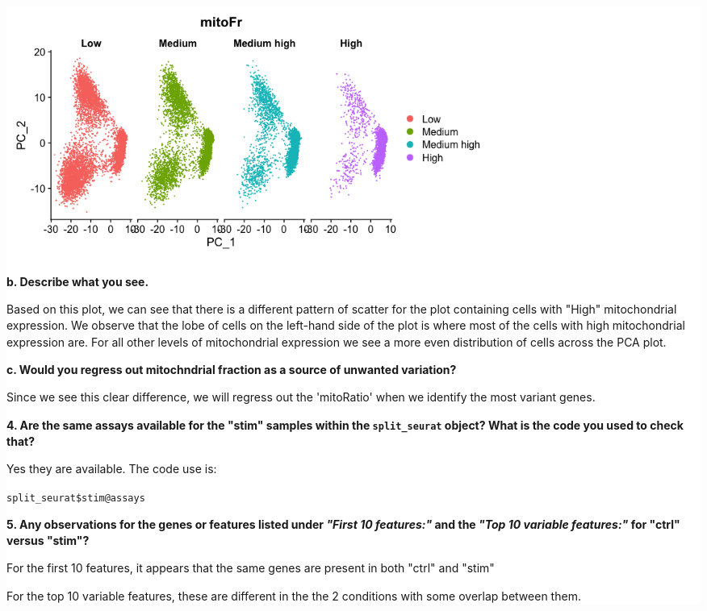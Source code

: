 <img src="../img/pre_mitoFr_pca.png" width="600">
</p>

  
  **b. Describe what you see.** 
  
Based on this plot, we can see that there is a different pattern of scatter for the plot containing cells with "High" mitochondrial expression. We observe that the lobe of cells on the left-hand side of the plot is where most of the cells with high mitochondrial expression are. For all other levels of mitochondrial expression we see a more even distribution of cells across the PCA plot. 

  
  **c. Would you regress out mitochndrial fraction as a source of unwanted variation?**
  
  Since we see this clear difference, we will regress out the 'mitoRatio' when we identify the most variant genes.
  
  
**4. Are the same assays available for the "stim" samples within the `split_seurat` object? What is the code you used to check that?**

Yes they are available. The code use is:

```
split_seurat$stim@assays
```

**5. Any observations for the genes or features listed under *"First 10 features:"* and the *"Top 10 variable features:"* for "ctrl" versus "stim"?**

For the first 10 features, it appears that the same genes are present in both "ctrl" and "stim"

For the top 10 variable features, these are different in the the 2 conditions with some overlap between them.
